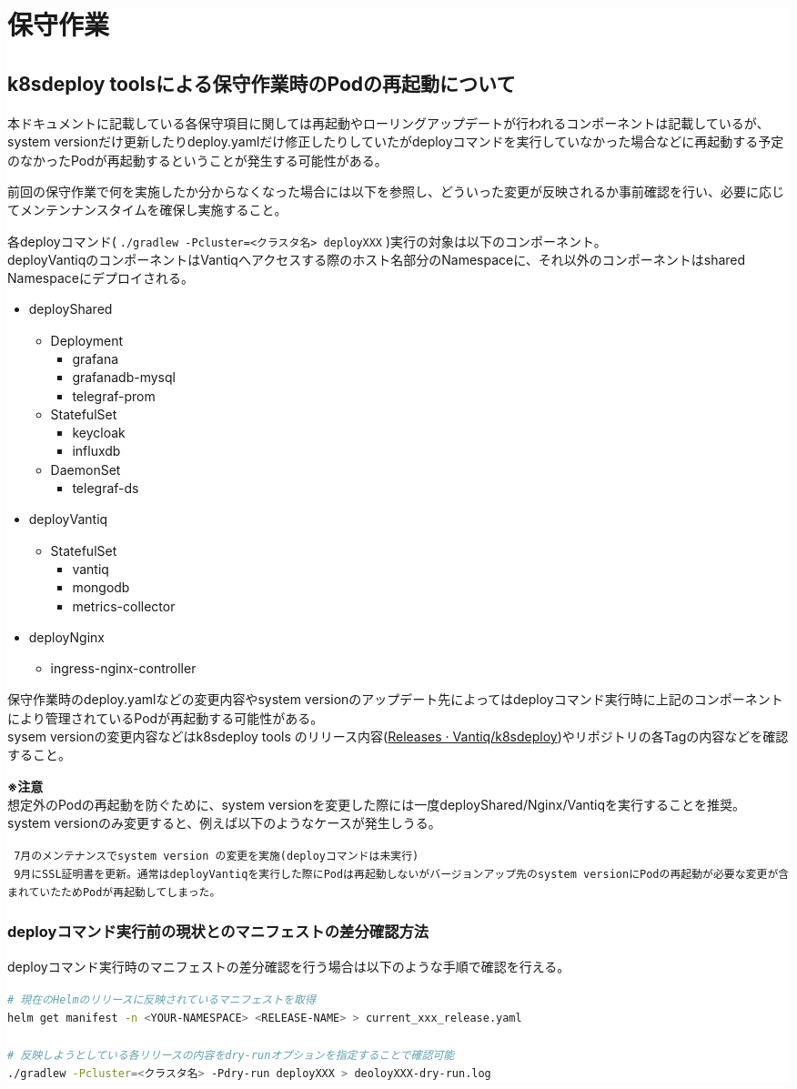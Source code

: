# 保守作業<a id="the_maintenance_operations"></a>

## k8sdeploy toolsによる保守作業時のPodの再起動について
本ドキュメントに記載している各保守項目に関しては再起動やローリングアップデートが行われるコンポーネントは記載しているが、system versionだけ更新したりdeploy.yamlだけ修正したりしていたがdeployコマンドを実行していなかった場合などに再起動する予定のなかったPodが再起動するということが発生する可能性がある。  

前回の保守作業で何を実施したか分からなくなった場合には以下を参照し、どういった変更が反映されるか事前確認を行い、必要に応じてメンテンナンスタイムを確保し実施すること。


各deployコマンド( `./gradlew -Pcluster=<クラスタ名> deployXXX` )実行の対象は以下のコンポーネント。  
deployVantiqのコンポーネントはVantiqへアクセスする際のホスト名部分のNamespaceに、それ以外のコンポーネントはshared Namespaceにデプロイされる。  

- deployShared
  - Deployment
    - grafana
    - grafanadb-mysql
    - telegraf-prom
  - StatefulSet
    - keycloak
    - influxdb
  - DaemonSet
    - telegraf-ds
  
- deployVantiq
  - StatefulSet
    - vantiq
    - mongodb
    - metrics-collector

- deployNginx
  - ingress-nginx-controller

保守作業時のdeploy.yamlなどの変更内容やsystem versionのアップデート先によってはdeployコマンド実行時に上記のコンポーネントにより管理されているPodが再起動する可能性がある。  
sysem versionの変更内容などはk8sdeploy tools のリリース内容([Releases · Vantiq/k8sdeploy](https://github.com/Vantiq/k8sdeploy/releases))やリポジトリの各Tagの内容などを確認すること。  

**※注意**  
想定外のPodの再起動を防ぐために、system versionを変更した際には一度deployShared/Nginx/Vantiqを実行することを推奨。  
system versionのみ変更すると、例えば以下のようなケースが発生しうる。  
```
 7月のメンテナンスでsystem version の変更を実施(deployコマンドは未実行)  
 9月にSSL証明書を更新。通常はdeployVantiqを実行した際にPodは再起動しないがバージョンアップ先のsystem versionにPodの再起動が必要な変更が含まれていたためPodが再起動してしまった。
```


### deployコマンド実行前の現状とのマニフェストの差分確認方法
deployコマンド実行時のマニフェストの差分確認を行う場合は以下のような手順で確認を行える。  

```bash
# 現在のHelmのリリースに反映されているマニフェストを取得
helm get manifest -n <YOUR-NAMESPACE> <RELEASE-NAME> > current_xxx_release.yaml

# 反映しようとしている各リリースの内容をdry-runオプションを指定することで確認可能
./gradlew -Pcluster=<クラスタ名> -Pdry-run deployXXX > deoloyXXX-dry-run.log
```
